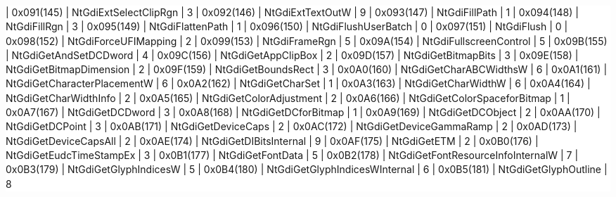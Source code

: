 | 0x091(145) | NtGdiExtSelectClipRgn | 3
| 0x092(146) | NtGdiExtTextOutW | 9
| 0x093(147) | NtGdiFillPath | 1
| 0x094(148) | NtGdiFillRgn | 3
| 0x095(149) | NtGdiFlattenPath | 1
| 0x096(150) | NtGdiFlushUserBatch | 0
| 0x097(151) | NtGdiFlush | 0
| 0x098(152) | NtGdiForceUFIMapping | 2
| 0x099(153) | NtGdiFrameRgn | 5
| 0x09A(154) | NtGdiFullscreenControl | 5
| 0x09B(155) | NtGdiGetAndSetDCDword | 4
| 0x09C(156) | NtGdiGetAppClipBox | 2
| 0x09D(157) | NtGdiGetBitmapBits | 3
| 0x09E(158) | NtGdiGetBitmapDimension | 2
| 0x09F(159) | NtGdiGetBoundsRect | 3
| 0x0A0(160) | NtGdiGetCharABCWidthsW | 6
| 0x0A1(161) | NtGdiGetCharacterPlacementW | 6
| 0x0A2(162) | NtGdiGetCharSet | 1
| 0x0A3(163) | NtGdiGetCharWidthW | 6
| 0x0A4(164) | NtGdiGetCharWidthInfo | 2
| 0x0A5(165) | NtGdiGetColorAdjustment | 2
| 0x0A6(166) | NtGdiGetColorSpaceforBitmap | 1
| 0x0A7(167) | NtGdiGetDCDword | 3
| 0x0A8(168) | NtGdiGetDCforBitmap | 1
| 0x0A9(169) | NtGdiGetDCObject | 2
| 0x0AA(170) | NtGdiGetDCPoint | 3
| 0x0AB(171) | NtGdiGetDeviceCaps | 2
| 0x0AC(172) | NtGdiGetDeviceGammaRamp | 2
| 0x0AD(173) | NtGdiGetDeviceCapsAll | 2
| 0x0AE(174) | NtGdiGetDIBitsInternal | 9
| 0x0AF(175) | NtGdiGetETM | 2
| 0x0B0(176) | NtGdiGetEudcTimeStampEx | 3
| 0x0B1(177) | NtGdiGetFontData | 5
| 0x0B2(178) | NtGdiGetFontResourceInfoInternalW | 7
| 0x0B3(179) | NtGdiGetGlyphIndicesW | 5
| 0x0B4(180) | NtGdiGetGlyphIndicesWInternal | 6
| 0x0B5(181) | NtGdiGetGlyphOutline | 8